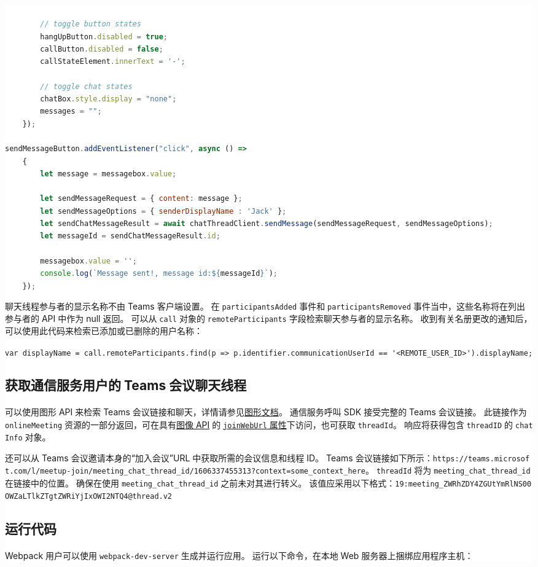 ```javascript

        // toggle button states
        hangUpButton.disabled = true;
        callButton.disabled = false;
        callStateElement.innerText = '-';

        // toggle chat states
        chatBox.style.display = "none";
        messages = "";
    });

sendMessageButton.addEventListener("click", async () =>
    {
        let message = messagebox.value;

        let sendMessageRequest = { content: message };
        let sendMessageOptions = { senderDisplayName : 'Jack' };
        let sendChatMessageResult = await chatThreadClient.sendMessage(sendMessageRequest, sendMessageOptions);
        let messageId = sendChatMessageResult.id;

        messagebox.value = '';
        console.log(`Message sent!, message id:${messageId}`);
    });
```

聊天线程参与者的显示名称不由 Teams 客户端设置。 在 `participantsAdded` 事件和 `participantsRemoved` 事件当中，这些名称将在列出参与者的 API 中作为 null 返回。 可以从 `call` 对象的 `remoteParticipants` 字段检索聊天参与者的显示名称。 收到有关名册更改的通知后，可以使用此代码来检索已添加或已删除的用户名称：

```
var displayName = call.remoteParticipants.find(p => p.identifier.communicationUserId == '<REMOTE_USER_ID>').displayName;
```

## <a name="get-a-teams-meeting-chat-thread-for-a-communication-services-user"></a>获取通信服务用户的 Teams 会议聊天线程

可以使用图形 API 来检索 Teams 会议链接和聊天，详情请参见[图形文档](/graph/api/onlinemeeting-createorget?tabs=http&view=graph-rest-beta&preserve-view=true)。 通信服务呼叫 SDK 接受完整的 Teams 会议链接。 此链接作为 `onlineMeeting` 资源的一部分返回，可在具有[图像 API](/graph/api/onlinemeeting-createorget?tabs=http&view=graph-rest-beta&preserve-view=true) 的 [`joinWebUrl` 属性](/graph/api/resources/onlinemeeting?view=graph-rest-beta&preserve-view=true)下访问，也可获取 `threadId`。 响应将获得包含 `threadID` 的 `chatInfo` 对象。 

还可以从 Teams 会议邀请本身的“加入会议”URL 中获取所需的会议信息和线程 ID。
Teams 会议链接如下所示：`https://teams.microsoft.com/l/meetup-join/meeting_chat_thread_id/1606337455313?context=some_context_here`。 `threadId` 将为 `meeting_chat_thread_id` 在链接中的位置。 确保在使用 `meeting_chat_thread_id` 之前未对其进行转义。 该值应采用以下格式：`19:meeting_ZWRhZDY4ZGUtYmRlNS00OWZaLTlkZTgtZWRiYjIxOWI2NTQ4@thread.v2`


## <a name="run-the-code"></a>运行代码

Webpack 用户可以使用 `webpack-dev-server` 生成并运行应用。 运行以下命令，在本地 Web 服务器上捆绑应用程序主机：
